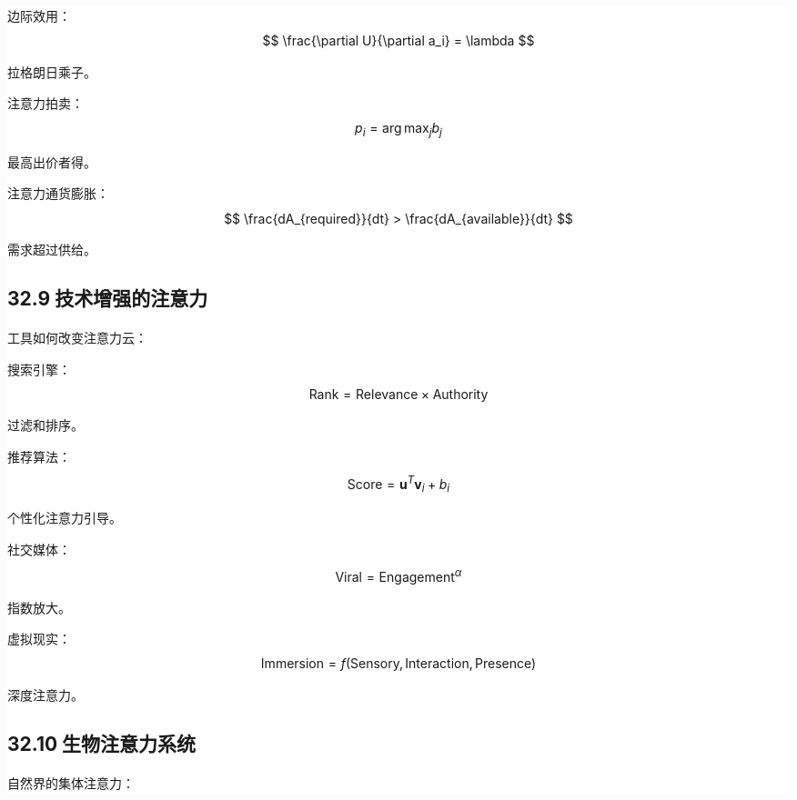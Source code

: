 边际效用：
$$
\frac{\partial U}{\partial a_i} = \lambda
$$

拉格朗日乘子。

注意力拍卖：
$$
p_i = \arg\max_j b_j
$$

最高出价者得。

注意力通货膨胀：
$$
\frac{dA_{required}}{dt} > \frac{dA_{available}}{dt}
$$

需求超过供给。

## 32.9 技术增强的注意力

工具如何改变注意力云：

搜索引擎：
$$
\text{Rank} = \text{Relevance} \times \text{Authority}
$$

过滤和排序。

推荐算法：
$$
\text{Score} = \mathbf{u}^T \mathbf{v}_i + b_i
$$

个性化注意力引导。

社交媒体：
$$
\text{Viral} = \text{Engagement}^{\alpha}
$$

指数放大。

虚拟现实：
$$
\text{Immersion} = f(\text{Sensory}, \text{Interaction}, \text{Presence})
$$

深度注意力。

## 32.10 生物注意力系统

自然界的集体注意力：
